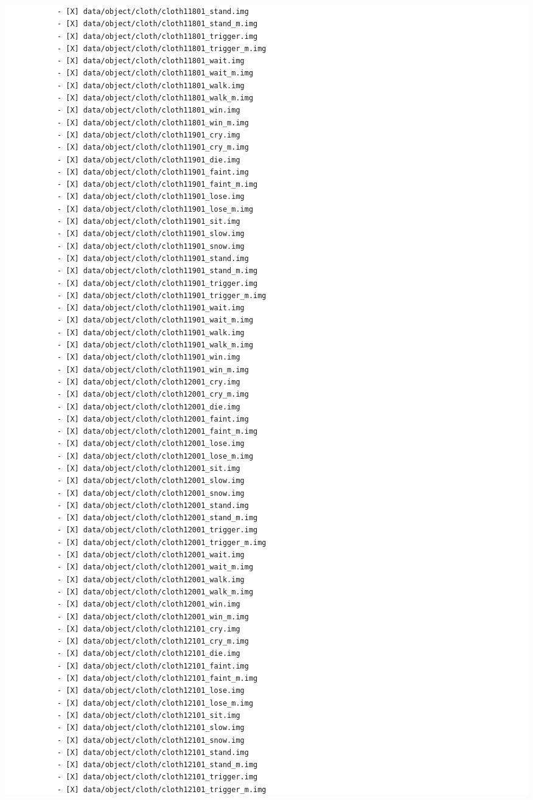                 - [X] data/object/cloth/cloth11801_stand.img
                - [X] data/object/cloth/cloth11801_stand_m.img
                - [X] data/object/cloth/cloth11801_trigger.img
                - [X] data/object/cloth/cloth11801_trigger_m.img
                - [X] data/object/cloth/cloth11801_wait.img
                - [X] data/object/cloth/cloth11801_wait_m.img
                - [X] data/object/cloth/cloth11801_walk.img
                - [X] data/object/cloth/cloth11801_walk_m.img
                - [X] data/object/cloth/cloth11801_win.img
                - [X] data/object/cloth/cloth11801_win_m.img
                - [X] data/object/cloth/cloth11901_cry.img
                - [X] data/object/cloth/cloth11901_cry_m.img
                - [X] data/object/cloth/cloth11901_die.img
                - [X] data/object/cloth/cloth11901_faint.img
                - [X] data/object/cloth/cloth11901_faint_m.img
                - [X] data/object/cloth/cloth11901_lose.img
                - [X] data/object/cloth/cloth11901_lose_m.img
                - [X] data/object/cloth/cloth11901_sit.img
                - [X] data/object/cloth/cloth11901_slow.img
                - [X] data/object/cloth/cloth11901_snow.img
                - [X] data/object/cloth/cloth11901_stand.img
                - [X] data/object/cloth/cloth11901_stand_m.img
                - [X] data/object/cloth/cloth11901_trigger.img
                - [X] data/object/cloth/cloth11901_trigger_m.img
                - [X] data/object/cloth/cloth11901_wait.img
                - [X] data/object/cloth/cloth11901_wait_m.img
                - [X] data/object/cloth/cloth11901_walk.img
                - [X] data/object/cloth/cloth11901_walk_m.img
                - [X] data/object/cloth/cloth11901_win.img
                - [X] data/object/cloth/cloth11901_win_m.img
                - [X] data/object/cloth/cloth12001_cry.img
                - [X] data/object/cloth/cloth12001_cry_m.img
                - [X] data/object/cloth/cloth12001_die.img
                - [X] data/object/cloth/cloth12001_faint.img
                - [X] data/object/cloth/cloth12001_faint_m.img
                - [X] data/object/cloth/cloth12001_lose.img
                - [X] data/object/cloth/cloth12001_lose_m.img
                - [X] data/object/cloth/cloth12001_sit.img
                - [X] data/object/cloth/cloth12001_slow.img
                - [X] data/object/cloth/cloth12001_snow.img
                - [X] data/object/cloth/cloth12001_stand.img
                - [X] data/object/cloth/cloth12001_stand_m.img
                - [X] data/object/cloth/cloth12001_trigger.img
                - [X] data/object/cloth/cloth12001_trigger_m.img
                - [X] data/object/cloth/cloth12001_wait.img
                - [X] data/object/cloth/cloth12001_wait_m.img
                - [X] data/object/cloth/cloth12001_walk.img
                - [X] data/object/cloth/cloth12001_walk_m.img
                - [X] data/object/cloth/cloth12001_win.img
                - [X] data/object/cloth/cloth12001_win_m.img
                - [X] data/object/cloth/cloth12101_cry.img
                - [X] data/object/cloth/cloth12101_cry_m.img
                - [X] data/object/cloth/cloth12101_die.img
                - [X] data/object/cloth/cloth12101_faint.img
                - [X] data/object/cloth/cloth12101_faint_m.img
                - [X] data/object/cloth/cloth12101_lose.img
                - [X] data/object/cloth/cloth12101_lose_m.img
                - [X] data/object/cloth/cloth12101_sit.img
                - [X] data/object/cloth/cloth12101_slow.img
                - [X] data/object/cloth/cloth12101_snow.img
                - [X] data/object/cloth/cloth12101_stand.img
                - [X] data/object/cloth/cloth12101_stand_m.img
                - [X] data/object/cloth/cloth12101_trigger.img
                - [X] data/object/cloth/cloth12101_trigger_m.img